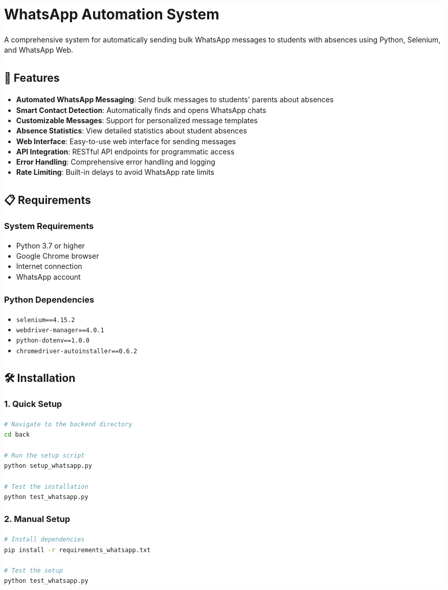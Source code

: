 # WhatsApp Automation System

A comprehensive system for automatically sending bulk WhatsApp messages to students with absences using Python, Selenium, and WhatsApp Web.

## 🚀 Features

- **Automated WhatsApp Messaging**: Send bulk messages to students' parents about absences
- **Smart Contact Detection**: Automatically finds and opens WhatsApp chats
- **Customizable Messages**: Support for personalized message templates
- **Absence Statistics**: View detailed statistics about student absences
- **Web Interface**: Easy-to-use web interface for sending messages
- **API Integration**: RESTful API endpoints for programmatic access
- **Error Handling**: Comprehensive error handling and logging
- **Rate Limiting**: Built-in delays to avoid WhatsApp rate limits

## 📋 Requirements

### System Requirements
- Python 3.7 or higher
- Google Chrome browser
- Internet connection
- WhatsApp account

### Python Dependencies
- `selenium==4.15.2`
- `webdriver-manager==4.0.1`
- `python-dotenv==1.0.0`
- `chromedriver-autoinstaller==0.6.2`

## 🛠️ Installation

### 1. Quick Setup
```bash
# Navigate to the backend directory
cd back

# Run the setup script
python setup_whatsapp.py

# Test the installation
python test_whatsapp.py
```

### 2. Manual Setup
```bash
# Install dependencies
pip install -r requirements_whatsapp.txt

# Test the setup
python test_whatsapp.py
```
